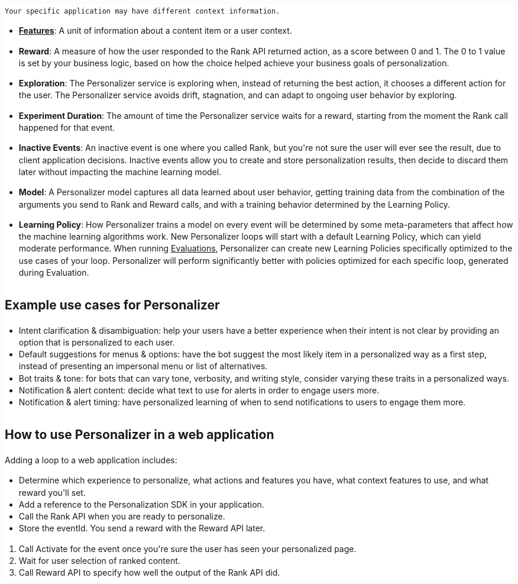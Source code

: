     Your specific application may have different context information.

* **[Features](concepts-features.md)**: A unit of information about a content item or a user context.

* **Reward**: A measure of how the user responded to the Rank API returned action, as a score between 0 and 1. The 0 to 1 value is set by your business logic, based on how the choice helped achieve your business goals of personalization.

* **Exploration**: The Personalizer service is exploring when, instead of returning the best action, it chooses a different action for the user. The Personalizer service avoids drift, stagnation, and can adapt to ongoing user behavior by exploring.

* **Experiment Duration**: The amount of time the Personalizer service waits for a reward, starting from the moment the Rank call happened for that event.

* **Inactive Events**: An inactive event is one where you called Rank, but you're not sure the user will ever see the result, due to client application decisions. Inactive events allow you to create and store personalization results, then decide to discard them later without impacting the machine learning model.

* **Model**: A Personalizer model captures all data learned about user behavior, getting training data from the combination of the arguments you send to Rank and Reward calls, and with a training behavior determined by the Learning Policy.

* **Learning Policy**: How Personalizer trains a model on every event will be determined by some meta-parameters that affect how the machine learning algorithms work. New Personalizer loops will start with a default Learning Policy, which can yield moderate performance. When running [Evaluations](concepts-offline-evaluation.md), Personalizer can create new Learning Policies specifically optimized to the use cases of your loop. Personalizer will perform significantly better with policies optimized for each specific loop, generated during Evaluation.

## Example use cases for Personalizer

* Intent clarification & disambiguation: help your users have a better experience when their intent is not clear by providing an option that is personalized to each user.
* Default suggestions for menus & options: have the bot suggest the most likely item in a personalized way as a first step, instead of presenting an impersonal menu or list of alternatives.
* Bot traits & tone: for bots that can vary tone, verbosity, and writing style, consider varying these traits in a personalized ways.
* Notification & alert content: decide what text to use for alerts in order to engage users more.
* Notification & alert timing: have personalized learning of when to send notifications to users to engage them more.

## How to use Personalizer in a web application

Adding a loop to a web application includes:

* Determine which experience to personalize, what actions and features you have, what context features to use, and what reward you'll set.
* Add a reference to the Personalization SDK in your application.
* Call the Rank API when you are ready to personalize.
* Store the eventId. You send a reward with the Reward API later.
1. Call Activate for the event once you're sure the user has seen your personalized page.
1. Wait for user selection of ranked content.
1. Call Reward API to specify how well the output of the Rank API did.

